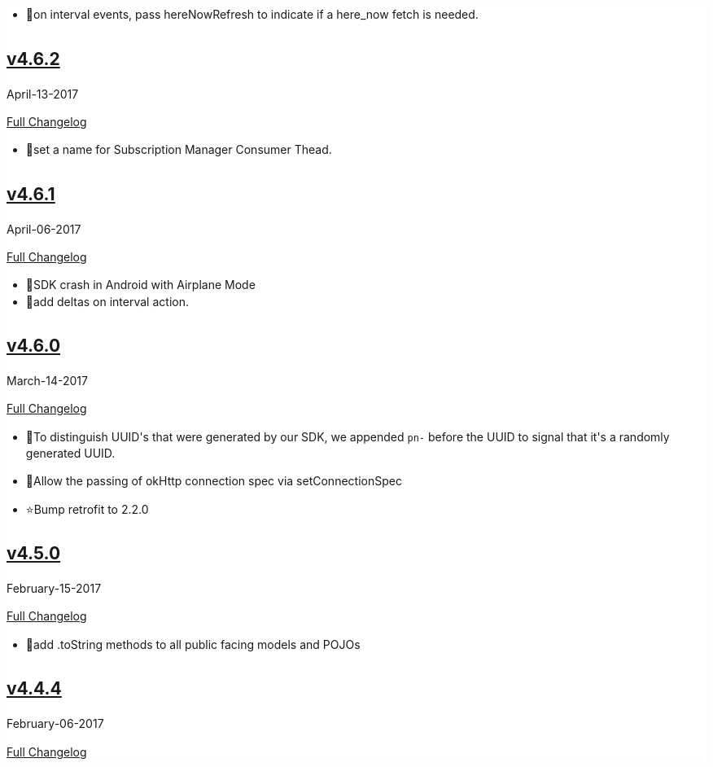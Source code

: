 - 🌟on interval events, pass hereNowRefresh to indicate if a here_now fetch is needed.




## [v4.6.2](https://github.com/pubnub/java/tree/v4.6.2)
  April-13-2017


  [Full Changelog](https://github.com/pubnub/java/compare/v4.6.1...v4.6.2)

- 🌟set a name for Subscription Manager Consumer Thead.




## [v4.6.1](https://github.com/pubnub/java/tree/v4.6.1)
  April-06-2017


  [Full Changelog](https://github.com/pubnub/java/compare/v4.6.0...v4.6.1)



- 🐛SDK crash in Android with Airplane Mode
- 🌟add deltas on interval action.




## [v4.6.0](https://github.com/pubnub/java/tree/v4.6.0)
  March-14-2017


  [Full Changelog](https://github.com/pubnub/java/compare/v4.5.0...v4.6.0)

- 🌟To distinguish UUID's that were generated by our SDK, we appended `pn-` before the UUID to signal that it's a randomly generated UUID.


- 🌟Allow the passing of okHttp connection spec via setConnectionSpec



- ⭐Bump retrofit to 2.2.0



## [v4.5.0](https://github.com/pubnub/java/tree/v4.5.0)
  February-15-2017


  [Full Changelog](https://github.com/pubnub/java/compare/v4.4.4...v4.5.0)

- 🌟add .toString methods to all public facing models and POJOs




## [v4.4.4](https://github.com/pubnub/java/tree/v4.4.4)
  February-06-2017


  [Full Changelog](https://github.com/pubnub/java/compare/v4.4.3...v4.4.4)
